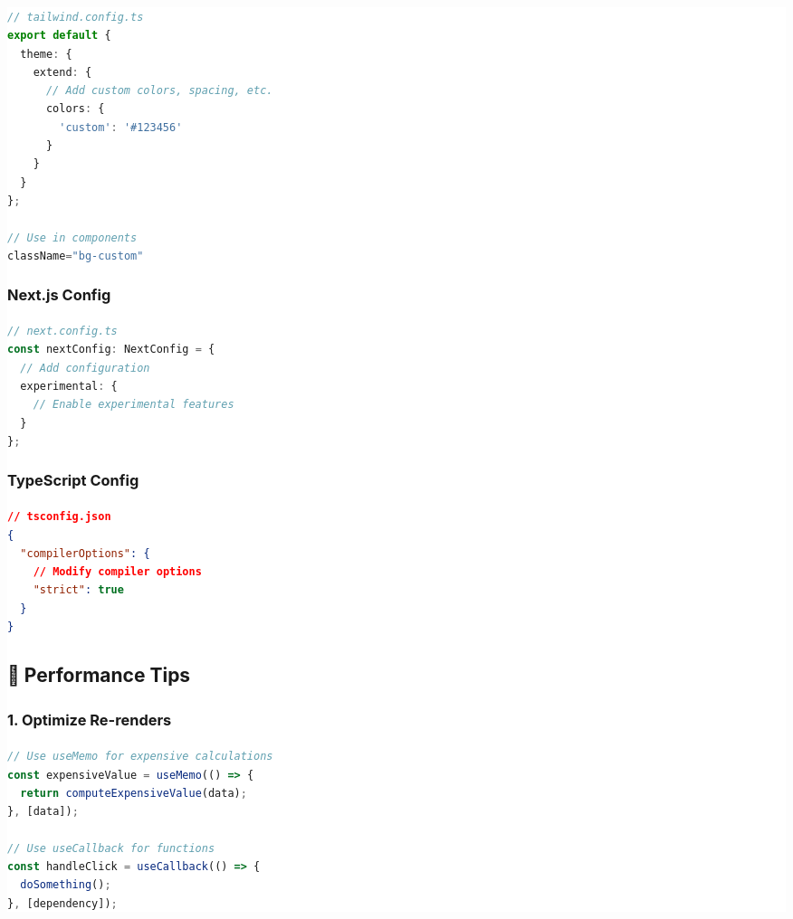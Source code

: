 ```typescript
// tailwind.config.ts
export default {
  theme: {
    extend: {
      // Add custom colors, spacing, etc.
      colors: {
        'custom': '#123456'
      }
    }
  }
};

// Use in components
className="bg-custom"
```

### Next.js Config

```typescript
// next.config.ts
const nextConfig: NextConfig = {
  // Add configuration
  experimental: {
    // Enable experimental features
  }
};
```

### TypeScript Config

```json
// tsconfig.json
{
  "compilerOptions": {
    // Modify compiler options
    "strict": true
  }
}
```

## 🚀 Performance Tips

### 1. Optimize Re-renders

```typescript
// Use useMemo for expensive calculations
const expensiveValue = useMemo(() => {
  return computeExpensiveValue(data);
}, [data]);

// Use useCallback for functions
const handleClick = useCallback(() => {
  doSomething();
}, [dependency]);
```
